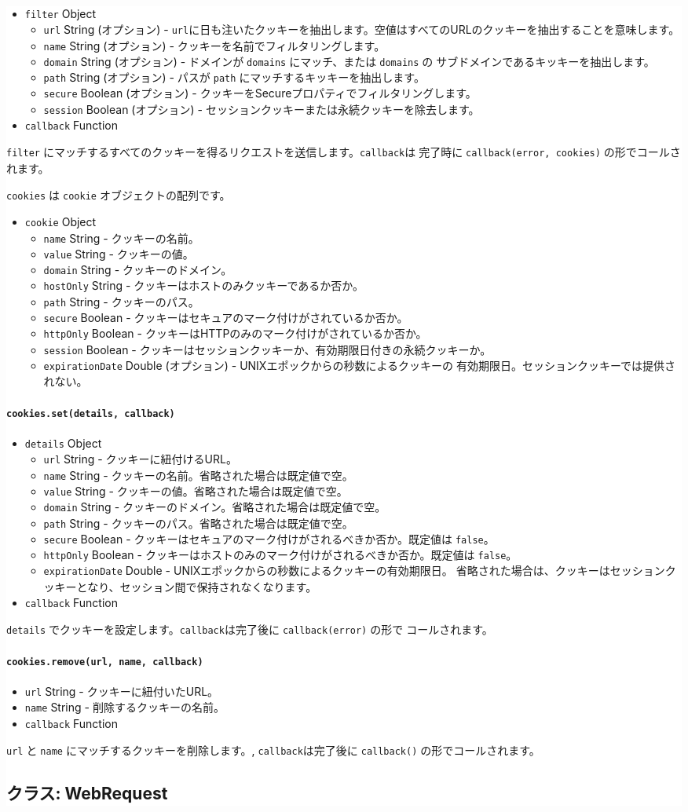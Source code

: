 * `filter` Object
  * `url` String (オプション) - `url`に日も注いたクッキーを抽出します。空値はすべてのURLのクッキーを抽出することを意味します。
  * `name` String (オプション) - クッキーを名前でフィルタリングします。
  * `domain` String (オプション) - ドメインが `domains` にマッチ、または `domains` の
    サブドメインであるキッキーを抽出します。
  * `path` String (オプション) - パスが `path` にマッチするキッキーを抽出します。
  * `secure` Boolean (オプション) - クッキーをSecureプロパティでフィルタリングします。
  * `session` Boolean (オプション) - セッションクッキーまたは永続クッキーを除去します。
* `callback` Function

`filter` にマッチするすべてのクッキーを得るリクエストを送信します。`callback`は
完了時に `callback(error, cookies)` の形でコールされます。

`cookies` は `cookie` オブジェクトの配列です。

* `cookie` Object
  *  `name` String - クッキーの名前。
  *  `value` String - クッキーの値。
  *  `domain` String - クッキーのドメイン。
  *  `hostOnly` String - クッキーはホストのみクッキーであるか否か。
  *  `path` String - クッキーのパス。
  *  `secure` Boolean - クッキーはセキュアのマーク付けがされているか否か。
  *  `httpOnly` Boolean - クッキーはHTTPのみのマーク付けがされているか否か。
  *  `session` Boolean - クッキーはセッションクッキーか、有効期限日付きの永続クッキーか。
  *  `expirationDate` Double (オプション) - UNIXエポックからの秒数によるクッキーの
    有効期限日。セッションクッキーでは提供されない。

#### `cookies.set(details, callback)`

* `details` Object
  * `url` String - クッキーに紐付けるURL。
  * `name` String - クッキーの名前。省略された場合は既定値で空。
  * `value` String - クッキーの値。省略された場合は既定値で空。
  * `domain` String - クッキーのドメイン。省略された場合は既定値で空。
  * `path` String - クッキーのパス。省略された場合は既定値で空。
  * `secure` Boolean - クッキーはセキュアのマーク付けがされるべきか否か。既定値は `false`。
  * `httpOnly` Boolean - クッキーはホストのみのマーク付けがされるべきか否か。既定値は `false`。
  * `expirationDate` Double -	UNIXエポックからの秒数によるクッキーの有効期限日。
    省略された場合は、クッキーはセッションクッキーとなり、セッション間で保持されなくなります。
* `callback` Function

`details` でクッキーを設定します。`callback`は完了後に `callback(error)` の形で
コールされます。

#### `cookies.remove(url, name, callback)`

* `url` String - クッキーに紐付いたURL。
* `name` String - 削除するクッキーの名前。
* `callback` Function

`url` と `name` にマッチするクッキーを削除します。, `callback`は完了後に
`callback()` の形でコールされます。

## クラス: WebRequest
